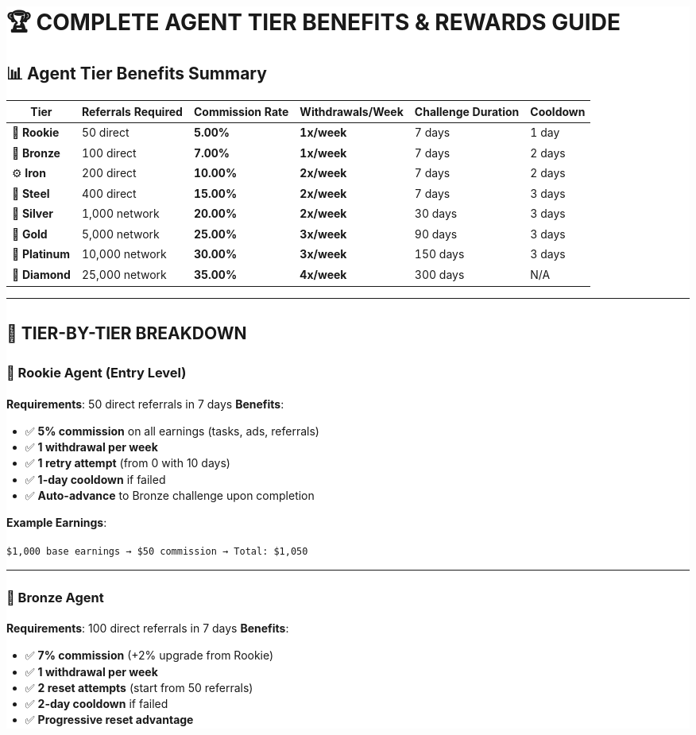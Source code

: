 # 🏆 COMPLETE AGENT TIER BENEFITS & REWARDS GUIDE

## **📊 Agent Tier Benefits Summary**

| Tier            | Referrals Required | Commission Rate | Withdrawals/Week | Challenge Duration | Cooldown |
| --------------- | ------------------ | --------------- | ---------------- | ------------------ | -------- |
| 🥉 **Rookie**   | 50 direct          | **5.00%**       | **1x/week**      | 7 days             | 1 day    |
| 🥉 **Bronze**   | 100 direct         | **7.00%**       | **1x/week**      | 7 days             | 2 days   |
| ⚙️ **Iron**     | 200 direct         | **10.00%**      | **2x/week**      | 7 days             | 2 days   |
| 🔩 **Steel**    | 400 direct         | **15.00%**      | **2x/week**      | 7 days             | 3 days   |
| 🥈 **Silver**   | 1,000 network      | **20.00%**      | **2x/week**      | 30 days            | 3 days   |
| 🥇 **Gold**     | 5,000 network      | **25.00%**      | **3x/week**      | 90 days            | 3 days   |
| 💎 **Platinum** | 10,000 network     | **30.00%**      | **3x/week**      | 150 days           | 3 days   |
| 💎 **Diamond**  | 25,000 network     | **35.00%**      | **4x/week**      | 300 days           | N/A      |

---

## **🎯 TIER-BY-TIER BREAKDOWN**

### **🥉 Rookie Agent (Entry Level)**

**Requirements**: 50 direct referrals in 7 days
**Benefits**:

- ✅ **5% commission** on all earnings (tasks, ads, referrals)
- ✅ **1 withdrawal per week**
- ✅ **1 retry attempt** (from 0 with 10 days)
- ✅ **1-day cooldown** if failed
- ✅ **Auto-advance** to Bronze challenge upon completion

**Example Earnings**:

```
$1,000 base earnings → $50 commission → Total: $1,050
```

---

### **🥉 Bronze Agent**

**Requirements**: 100 direct referrals in 7 days
**Benefits**:

- ✅ **7% commission** (+2% upgrade from Rookie)
- ✅ **1 withdrawal per week**
- ✅ **2 reset attempts** (start from 50 referrals)
- ✅ **2-day cooldown** if failed
- ✅ **Progressive reset advantage**
